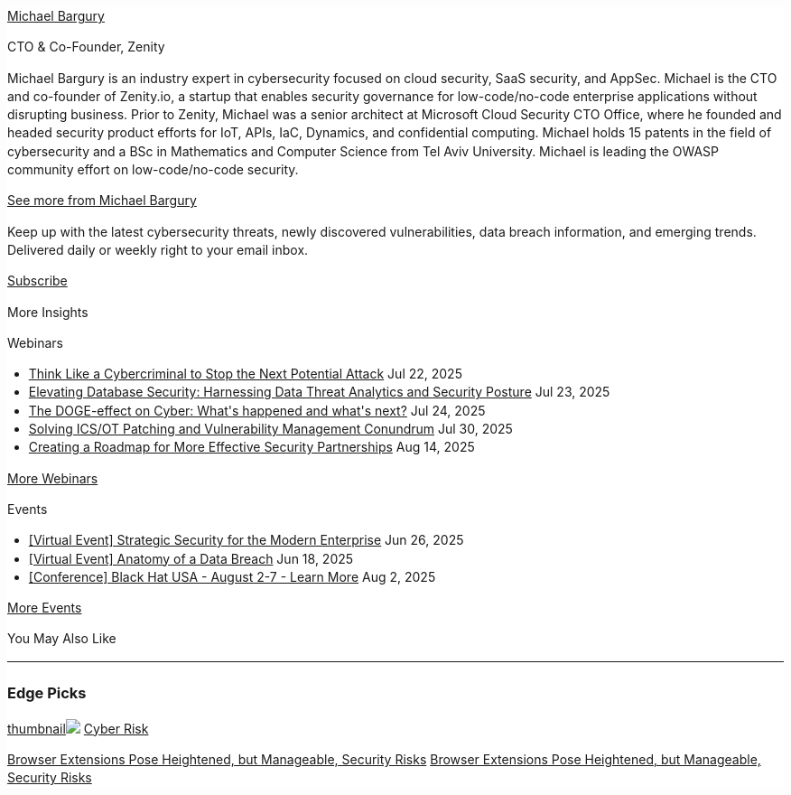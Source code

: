 [Michael Bargury](https://www.darkreading.com/author/michael-bargury)

CTO & Co-Founder, Zenity

Michael Bargury is an industry expert in cybersecurity focused on cloud security, SaaS security, and AppSec. Michael is the CTO and co-founder of Zenity.io, a startup that enables security governance for low-code/no-code enterprise applications without disrupting business. Prior to Zenity, Michael was a senior architect at Microsoft Cloud Security CTO Office, where he founded and headed security product efforts for IoT, APIs, IaC, Dynamics, and confidential computing. Michael holds 15 patents in the field of cybersecurity and a BSc in Mathematics and Computer Science from Tel Aviv University. Michael is leading the OWASP community effort on low-code/no-code security.

[See more from Michael Bargury](https://www.darkreading.com/author/michael-bargury)

Keep up with the latest cybersecurity threats, newly discovered vulnerabilities, data breach information, and emerging trends. Delivered daily or weekly right to your email inbox.

[Subscribe](https://dr-resources.darkreading.com/c/pubRD.mpl?secure=1&sr=pp&_t=pp:&qf=w_defa3135&ch=drwebbutton)

More Insights

Webinars

- [Think Like a Cybercriminal to Stop the Next Potential Attack](https://dr-resources.darkreading.com/c/pubRD.mpl?secure=1&sr=pp&_t=pp:&qf=w_cmdc03&ch=SBX&cid=_upcoming_webinars_8.500001572&_mc=_upcoming_webinars_8.500001572) Jul 22, 2025
- [Elevating Database Security: Harnessing Data Threat Analytics and Security Posture](https://dr-resources.darkreading.com/c/pubRD.mpl?secure=1&sr=pp&_t=pp:&qf=w_rubr156&ch=SBX&cid=_upcoming_webinars_8.500001574&_mc=_upcoming_webinars_8.500001574) Jul 23, 2025
- [The DOGE-effect on Cyber: What's happened and what's next?](https://www.brighttalk.com/webcast/18975/628444?utm_source=brighttalk-darkreading&utm_medium=web&utm_campaign=curation04242025&cid=_upcoming_webinars_8.500001554&_mc=_upcoming_webinars_8.500001554) Jul 24, 2025
- [Solving ICS/OT Patching and Vulnerability Management Conundrum](https://dr-resources.darkreading.com/c/pubRD.mpl?secure=1&sr=pp&_t=pp:&qf=w_txon82&ch=SBX&cid=_upcoming_webinars_8.500001577&_mc=_upcoming_webinars_8.500001577) Jul 30, 2025
- [Creating a Roadmap for More Effective Security Partnerships](https://dr-resources.darkreading.com/c/pubRD.mpl?secure=1&sr=pp&_t=pp:&qf=w_defa8838&ch=SBX&cid=_upcoming_webinars_8.500001578&_mc=_upcoming_webinars_8.500001578) Aug 14, 2025

[More Webinars](https://www.darkreading.com/resources?types=Webinar)

Events

- [\[Virtual Event\] Strategic Security for the Modern Enterprise](https://ve.informaengage.com/virtual-events/strategic-security-for-the-modern-enterprise/?ch=sbx&cid=_session_16.500334&_mc=_session_16.500334) Jun 26, 2025
- [\[Virtual Event\] Anatomy of a Data Breach](https://ve.informaengage.com/virtual-events/an-anatomy-of-a-data-breach-and-what-to-do-if-it-happens-to-you/?ch=sbx&cid=_session_16.500333&_mc=_session_16.500333) Jun 18, 2025
- [\[Conference\] Black Hat USA - August 2-7 - Learn More](https://www.blackhat.com/us-25/?_mc=we_bhas25_drcuration&cid=_session_16.500330) Aug 2, 2025

[More Events](https://www.darkreading.com/events)

You May Also Like

* * *

### Edge Picks

[thumbnail![](https://eu-images.contentstack.com/v3/assets/blt6d90778a997de1cd/bltffc178dab705140f/684c22b62ecd3f8eb7f9a606/ad-blocker-tofino-alamy.jpg?width=700&auto=webp&quality=80&disable=upscale)](https://www.darkreading.com/cyber-risk/browser-extensions-heightened-manageable-security-risks) [Cyber Risk](https://www.darkreading.com/cyber-risk)

[Browser Extensions Pose Heightened, but Manageable, Security Risks](https://www.darkreading.com/cyber-risk/browser-extensions-heightened-manageable-security-risks) [Browser Extensions Pose Heightened, but Manageable, Security Risks](https://www.darkreading.com/cyber-risk/browser-extensions-heightened-manageable-security-risks)
